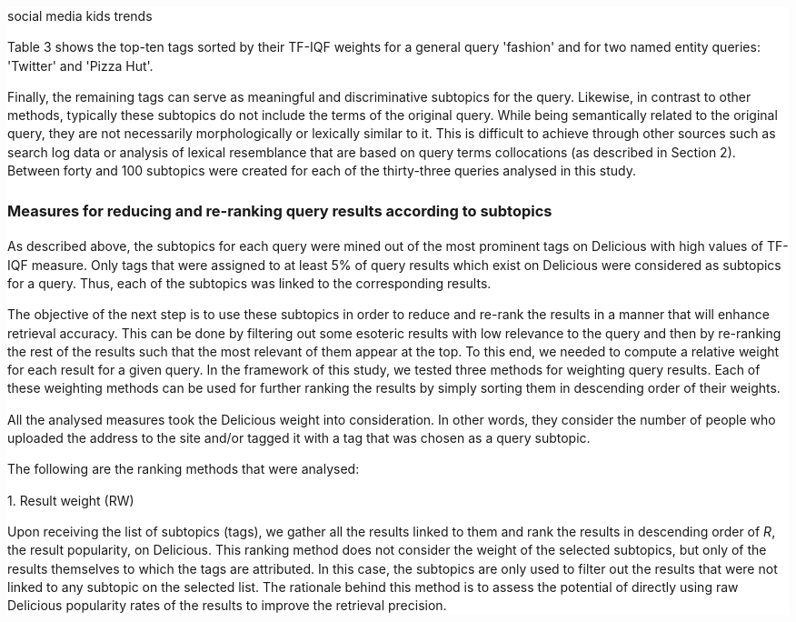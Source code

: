 </tr>

<tr>

<td>social media</td>

<td>kids</td>

<td>trends</td>

</tr>

</tbody>

</table>

Table 3 shows the top-ten tags sorted by their TF-IQF weights for a general query 'fashion' and for two named entity queries: 'Twitter' and 'Pizza Hut'.

Finally, the remaining tags can serve as meaningful and discriminative subtopics for the query. Likewise, in contrast to other methods, typically these subtopics do not include the terms of the original query. While being semantically related to the original query, they are not necessarily morphologically or lexically similar to it. This is difficult to achieve through other sources such as search log data or analysis of lexical resemblance that are based on query terms collocations (as described in Section 2). Between forty and 100 subtopics were created for each of the thirty-three queries analysed in this study.

### Measures for reducing and re-ranking query results according to subtopics

As described above, the subtopics for each query were mined out of the most prominent tags on Delicious with high values of TF-IQF measure. Only tags that were assigned to at least 5% of query results which exist on Delicious were considered as subtopics for a query. Thus, each of the subtopics was linked to the corresponding results.

The objective of the next step is to use these subtopics in order to reduce and re-rank the results in a manner that will enhance retrieval accuracy. This can be done by filtering out some esoteric results with low relevance to the query and then by re-ranking the rest of the results such that the most relevant of them appear at the top. To this end, we needed to compute a relative weight for each result for a given query. In the framework of this study, we tested three methods for weighting query results. Each of these weighting methods can be used for further ranking the results by simply sorting them in descending order of their weights.

All the analysed measures took the Delicious weight into consideration. In other words, they consider the number of people who uploaded the address to the site and/or tagged it with a tag that was chosen as a query subtopic.

The following are the ranking methods that were analysed:

1\. Result weight (RW)

Upon receiving the list of subtopics (tags), we gather all the results linked to them and rank the results in descending order of _R_, the result popularity, on Delicious. This ranking method does not consider the weight of the selected subtopics, but only of the results themselves to which the tags are attributed. In this case, the subtopics are only used to filter out the results that were not linked to any subtopic on the selected list. The rationale behind this method is to assess the potential of directly using raw Delicious popularity rates of the results to improve the retrieval precision.
